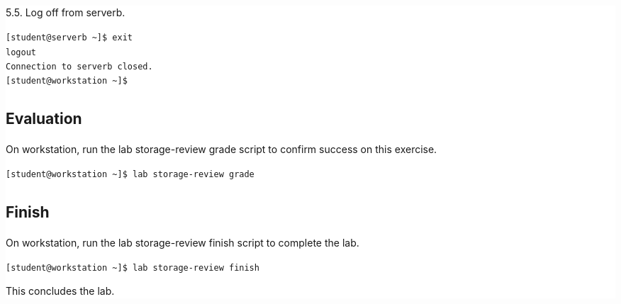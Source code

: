 5.5. Log off from serverb.

```
[student@serverb ~]$ exit
logout
Connection to serverb closed.
[student@workstation ~]$ 
```

## Evaluation

On workstation, run the lab storage-review grade script to confirm success on this exercise.

```
[student@workstation ~]$ lab storage-review grade
```

## Finish

On workstation, run the lab storage-review finish script to complete the lab.

```
[student@workstation ~]$ lab storage-review finish
```

This concludes the lab.


